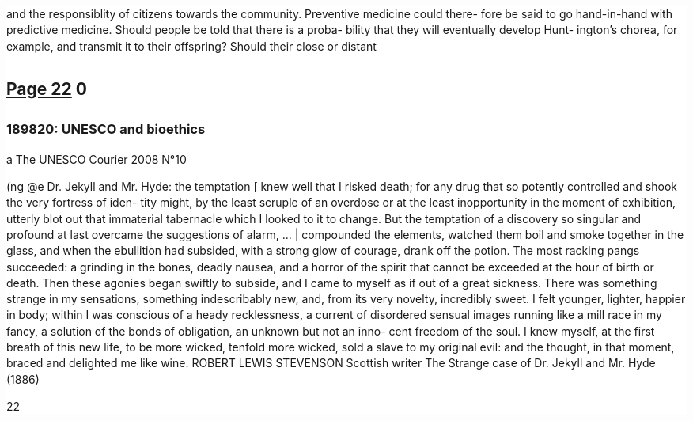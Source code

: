 and the responsiblity of citizens towards the 
community. Preventive medicine could there- 
fore be said to go hand-in-hand with predictive 
medicine. 
Should people be told that there is a proba- 
bility that they will eventually develop Hunt- 
ington’s chorea, for example, and transmit it to 
their offspring? Should their close or distant  

## [Page 22](189457eng.pdf#page=22) 0

### 189820: UNESCO and bioethics

  
a 
The UNESCO Courier 2008 N°10 
  
(ng 
@e 
Dr. Jekyll and Mr. Hyde: the temptation 
[ knew well that I risked death; for any drug that so 
potently controlled and shook the very fortress of iden- 
tity might, by the least scruple of an overdose or at the 
least inopportunity in the moment of exhibition, utterly 
blot out that immaterial tabernacle which I looked to it 
to change. But the temptation of a discovery so singular 
and profound at last overcame the suggestions of alarm, 
... | compounded the elements, watched them boil and 
smoke together in the glass, and when the ebullition had 
subsided, with a strong glow of courage, drank off the 
potion. 
The most racking pangs succeeded: a grinding in the 
bones, deadly nausea, and a horror of the spirit that 
cannot be exceeded at the hour of birth or death. Then 
these agonies began swiftly to subside, and I came to 
myself as if out of a great sickness. There was something 
strange in my sensations, something indescribably new, 
and, from its very novelty, incredibly sweet. I felt 
younger, lighter, happier in body; within I was conscious 
of a heady recklessness, a current of disordered sensual 
images running like a mill race in my fancy, a solution of 
the bonds of obligation, an unknown but not an inno- 
cent freedom of the soul. I knew myself, at the first 
breath of this new life, to be more wicked, tenfold more 
wicked, sold a slave to my original evil: and the thought, 
in that moment, braced and delighted me like wine. 
ROBERT LEWIS STEVENSON 
Scottish writer 
The Strange case of Dr. Jekyll and Mr. Hyde (1886) 
  
22 
  
